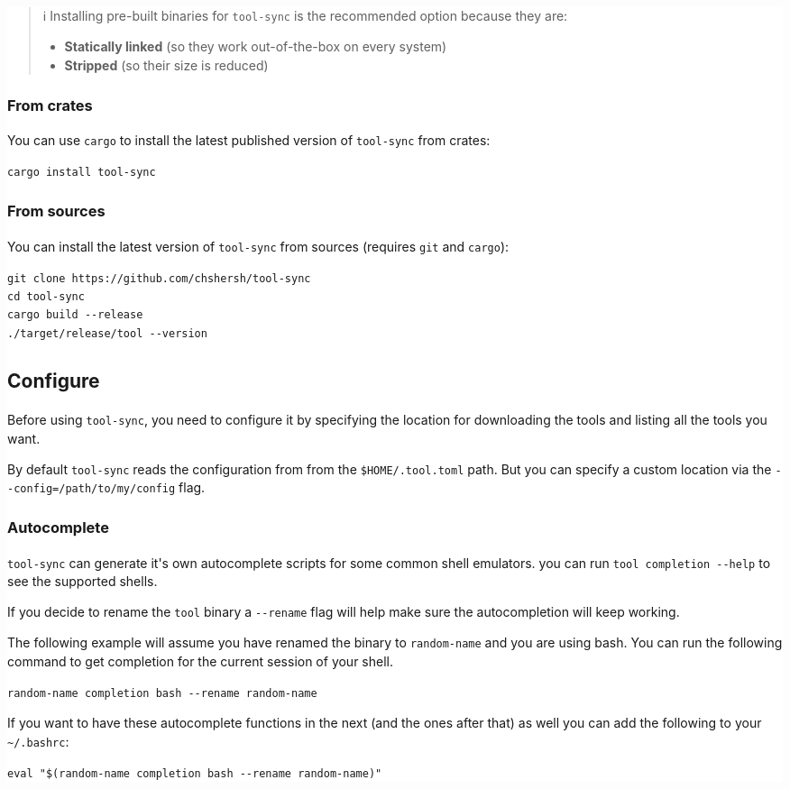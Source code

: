 > ℹ️ Installing pre-built binaries for `tool-sync` is the recommended option
> because they are:
>
>   + **Statically linked** (so they work out-of-the-box on every system)
>   + **Stripped** (so their size is reduced)

### From crates

You can use `cargo` to install the latest published version of `tool-sync` from crates:

```shell
cargo install tool-sync
```

### From sources

You can install the latest version of `tool-sync` from sources (requires `git`
and `cargo`):

```shell
git clone https://github.com/chshersh/tool-sync
cd tool-sync
cargo build --release
./target/release/tool --version
```

## Configure

Before using `tool-sync`, you need to configure it by specifying the location
for downloading the tools and listing all the tools you want.

By default `tool-sync` reads the configuration from from the `$HOME/.tool.toml`
path. But you can specify a custom location via the
`--config=/path/to/my/config` flag.

### Autocomplete

`tool-sync` can generate it's own autocomplete scripts for some common shell
emulators. you can run `tool completion --help` to see the supported shells.

If you decide to rename the `tool` binary a `--rename` flag will help make sure
the autocompletion will keep working.


The following example will assume you have renamed the binary to `random-name`
and you are using bash. You can run the following command to get completion for
the current session of your shell.

```shell
random-name completion bash --rename random-name
```

If you want to have these autocomplete functions in the next (and the ones after
that) as well you can add the following to your `~/.bashrc`:

```shell
eval "$(random-name completion bash --rename random-name)"
```
